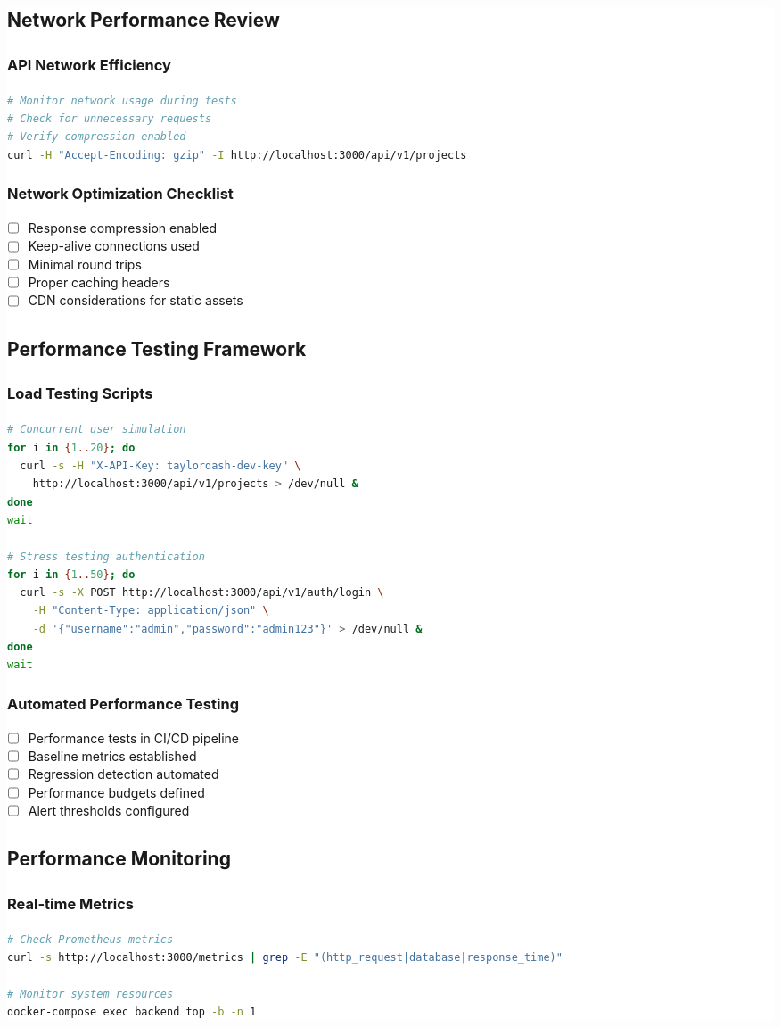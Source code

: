 ## Network Performance Review

### API Network Efficiency
```bash
# Monitor network usage during tests
# Check for unnecessary requests
# Verify compression enabled
curl -H "Accept-Encoding: gzip" -I http://localhost:3000/api/v1/projects
```

### Network Optimization Checklist
- [ ] Response compression enabled
- [ ] Keep-alive connections used
- [ ] Minimal round trips
- [ ] Proper caching headers
- [ ] CDN considerations for static assets

## Performance Testing Framework

### Load Testing Scripts
```bash
# Concurrent user simulation
for i in {1..20}; do
  curl -s -H "X-API-Key: taylordash-dev-key" \
    http://localhost:3000/api/v1/projects > /dev/null &
done
wait

# Stress testing authentication
for i in {1..50}; do
  curl -s -X POST http://localhost:3000/api/v1/auth/login \
    -H "Content-Type: application/json" \
    -d '{"username":"admin","password":"admin123"}' > /dev/null &
done
wait
```

### Automated Performance Testing
- [ ] Performance tests in CI/CD pipeline
- [ ] Baseline metrics established
- [ ] Regression detection automated
- [ ] Performance budgets defined
- [ ] Alert thresholds configured

## Performance Monitoring

### Real-time Metrics
```bash
# Check Prometheus metrics
curl -s http://localhost:3000/metrics | grep -E "(http_request|database|response_time)"

# Monitor system resources
docker-compose exec backend top -b -n 1
```
